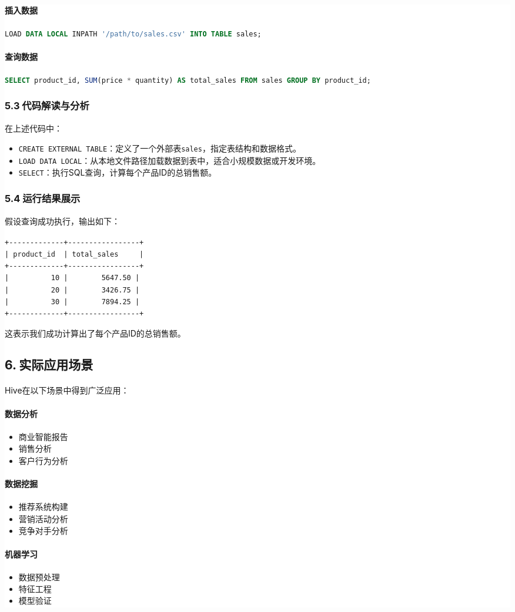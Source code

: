 #### 插入数据

```sql
LOAD DATA LOCAL INPATH '/path/to/sales.csv' INTO TABLE sales;
```

#### 查询数据

```sql
SELECT product_id, SUM(price * quantity) AS total_sales FROM sales GROUP BY product_id;
```

### 5.3 代码解读与分析

在上述代码中：

- `CREATE EXTERNAL TABLE`：定义了一个外部表`sales`，指定表结构和数据格式。
- `LOAD DATA LOCAL`：从本地文件路径加载数据到表中，适合小规模数据或开发环境。
- `SELECT`：执行SQL查询，计算每个产品ID的总销售额。

### 5.4 运行结果展示

假设查询成功执行，输出如下：

```
+-------------+-----------------+
| product_id  | total_sales     |
+-------------+-----------------+
|          10 |        5647.50 |
|          20 |        3426.75 |
|          30 |        7894.25 |
+-------------+-----------------+
```

这表示我们成功计算出了每个产品ID的总销售额。

## 6. 实际应用场景

Hive在以下场景中得到广泛应用：

#### 数据分析

- 商业智能报告
- 销售分析
- 客户行为分析

#### 数据挖掘

- 推荐系统构建
- 营销活动分析
- 竞争对手分析

#### 机器学习

- 数据预处理
- 特征工程
- 模型验证
